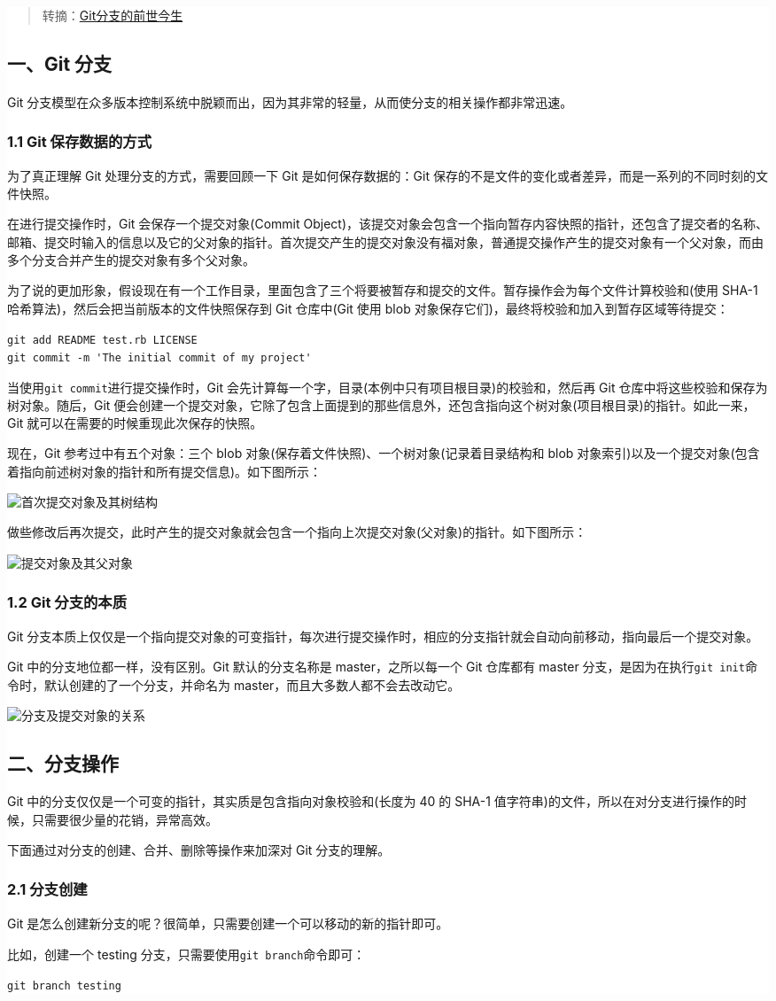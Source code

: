 > 转摘：[Git分支的前世今生](http://www.linuxprobe.com/git-branch-history-today.html)

## 一、Git 分支

Git 分支模型在众多版本控制系统中脱颖而出，因为其非常的轻量，从而使分支的相关操作都非常迅速。

### 1.1 Git 保存数据的方式

为了真正理解 Git 处理分支的方式，需要回顾一下 Git 是如何保存数据的：Git 保存的不是文件的变化或者差异，而是一系列的不同时刻的文件快照。

在进行提交操作时，Git 会保存一个提交对象(Commit Object)，该提交对象会包含一个指向暂存内容快照的指针，还包含了提交者的名称、邮箱、提交时输入的信息以及它的父对象的指针。首次提交产生的提交对象没有福对象，普通提交操作产生的提交对象有一个父对象，而由多个分支合并产生的提交对象有多个父对象。

为了说的更加形象，假设现在有一个工作目录，里面包含了三个将要被暂存和提交的文件。暂存操作会为每个文件计算校验和(使用 SHA-1 哈希算法)，然后会把当前版本的文件快照保存到 Git 仓库中(Git 使用 blob 对象保存它们)，最终将校验和加入到暂存区域等待提交：

```shell
git add README test.rb LICENSE
git commit -m 'The initial commit of my project'
```

当使用`git commit`进行提交操作时，Git 会先计算每一个字，目录(本例中只有项目根目录)的校验和，然后再 Git 仓库中将这些校验和保存为树对象。随后，Git 便会创建一个提交对象，它除了包含上面提到的那些信息外，还包含指向这个树对象(项目根目录)的指针。如此一来，Git 就可以在需要的时候重现此次保存的快照。

现在，Git 参考过中有五个对象：三个 blob 对象(保存着文件快照)、一个树对象(记录着目录结构和 blob 对象索引)以及一个提交对象(包含着指向前述树对象的指针和所有提交信息)。如下图所示：

![首次提交对象及其树结构](http://cnd.qiniu.lin07ux.cn/markdown/1572077943463.png)

做些修改后再次提交，此时产生的提交对象就会包含一个指向上次提交对象(父对象)的指针。如下图所示：

![提交对象及其父对象](http://cnd.qiniu.lin07ux.cn/markdown/1572078016910.png)

### 1.2 Git 分支的本质

Git 分支本质上仅仅是一个指向提交对象的可变指针，每次进行提交操作时，相应的分支指针就会自动向前移动，指向最后一个提交对象。

Git 中的分支地位都一样，没有区别。Git 默认的分支名称是 master，之所以每一个 Git 仓库都有 master 分支，是因为在执行`git init`命令时，默认创建的了一个分支，并命名为 master，而且大多数人都不会去改动它。

![分支及提交对象的关系](http://cnd.qiniu.lin07ux.cn/markdown/1572078246091.png)

## 二、分支操作

Git 中的分支仅仅是一个可变的指针，其实质是包含指向对象校验和(长度为 40 的 SHA-1 值字符串)的文件，所以在对分支进行操作的时候，只需要很少量的花销，异常高效。

下面通过对分支的创建、合并、删除等操作来加深对 Git 分支的理解。

### 2.1 分支创建

Git 是怎么创建新分支的呢？很简单，只需要创建一个可以移动的新的指针即可。

比如，创建一个 testing 分支，只需要使用`git branch`命令即可：

```shell
git branch testing
```
